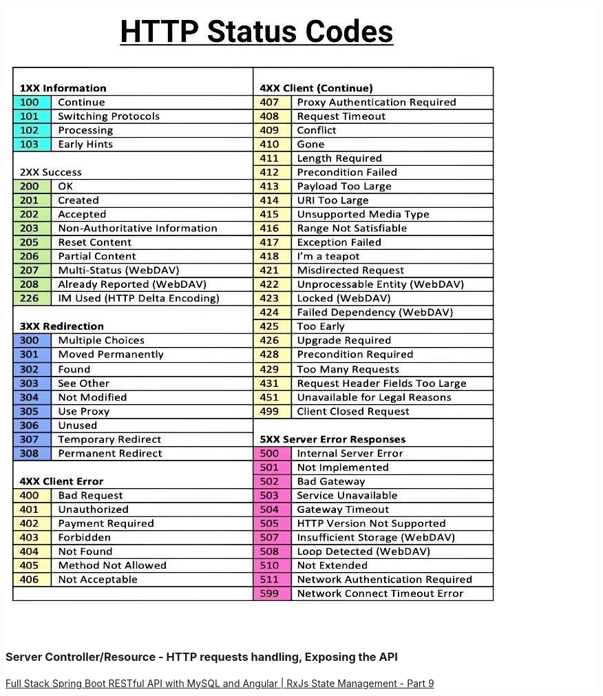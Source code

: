 ![](./SpringBootAngularPingStatusApp/HTTP_Status_Codes.jpg)

<br/>

### Server Controller/Resource - HTTP requests handling, Exposing the API

[Full Stack Spring Boot RESTful API with MySQL and Angular | RxJs State Management - Part 9](https://www.youtube.com/watch?v=sY2oO9oh1BE&list=PLopcHtZ0hJF0OIOr88qHuJ3-UKRuCUrKf&index=9)
